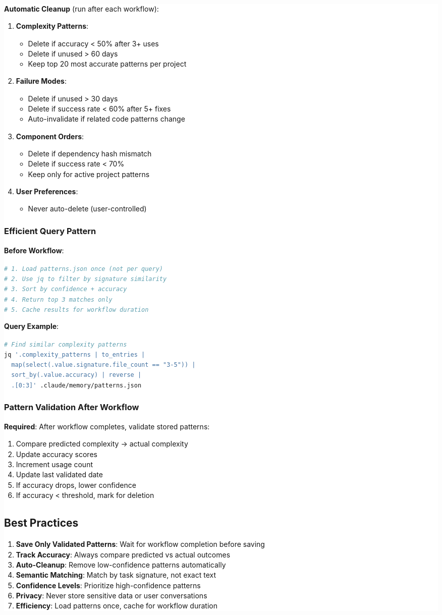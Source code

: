 **Automatic Cleanup** (run after each workflow):
1. **Complexity Patterns**:
   - Delete if accuracy < 50% after 3+ uses
   - Delete if unused > 60 days
   - Keep top 20 most accurate patterns per project

2. **Failure Modes**:
   - Delete if unused > 30 days
   - Delete if success rate < 60% after 5+ fixes
   - Auto-invalidate if related code patterns change

3. **Component Orders**:
   - Delete if dependency hash mismatch
   - Delete if success rate < 70%
   - Keep only for active project patterns

4. **User Preferences**:
   - Never auto-delete (user-controlled)

### Efficient Query Pattern

**Before Workflow**:
```bash
# 1. Load patterns.json once (not per query)
# 2. Use jq to filter by signature similarity
# 3. Sort by confidence + accuracy
# 4. Return top 3 matches only
# 5. Cache results for workflow duration
```

**Query Example**:
```bash
# Find similar complexity patterns
jq '.complexity_patterns | to_entries | 
  map(select(.value.signature.file_count == "3-5")) |
  sort_by(.value.accuracy) | reverse |
  .[0:3]' .claude/memory/patterns.json
```

### Pattern Validation After Workflow

**Required**: After workflow completes, validate stored patterns:
1. Compare predicted complexity → actual complexity
2. Update accuracy scores
3. Increment usage count
4. Update last validated date
5. If accuracy drops, lower confidence
6. If accuracy < threshold, mark for deletion

## Best Practices

1. **Save Only Validated Patterns**: Wait for workflow completion before saving
2. **Track Accuracy**: Always compare predicted vs actual outcomes
3. **Auto-Cleanup**: Remove low-confidence patterns automatically
4. **Semantic Matching**: Match by task signature, not exact text
5. **Confidence Levels**: Prioritize high-confidence patterns
6. **Privacy**: Never store sensitive data or user conversations
7. **Efficiency**: Load patterns once, cache for workflow duration
